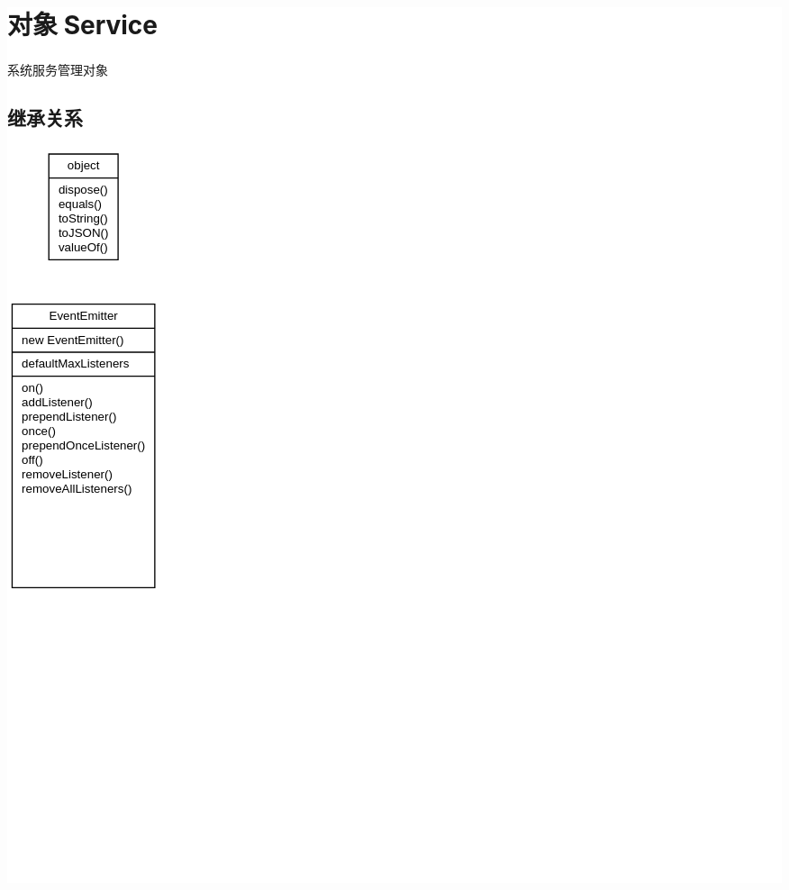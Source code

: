 # 对象 Service
系统服务管理对象

## 继承关系
<div class="inherits"><svg width="127pt" height="607pt" viewBox="0.00 0.00 126.80 607.00" xmlns="http://www.w3.org/2000/svg" xmlns:xlink="http://www.w3.org/1999/xlink">
<g id="graph0" class="graph" transform="scale(1 1) rotate(0) translate(4 603)">
<title>%0</title>
<polygon fill="#ffffff" stroke="transparent" points="-4,4 -4,-603 122.801,-603 122.801,4 -4,4"/>

<g id="node1" class="node">
<title>object</title>
<g id="a_node1"><a xlink:href="object.md" xlink:title="object">
<polygon fill="#ffffff" stroke="#000000" points="30.569,-510.5 30.569,-598.5 88.232,-598.5 88.232,-510.5 30.569,-510.5"/>
<text text-anchor="middle" x="59.4005" y="-585.5" font-family="Helvetica,sans-Serif" font-size="10.00" fill="#000000">object</text>
<polyline fill="none" stroke="#000000" points="30.569,-578.5 88.232,-578.5 "/>
<text text-anchor="start" x="38.569" y="-565.5" font-family="Helvetica,sans-Serif" font-size="10.00" fill="#000000">dispose()</text>
<text text-anchor="start" x="38.569" y="-553.5" font-family="Helvetica,sans-Serif" font-size="10.00" fill="#000000">equals()</text>
<text text-anchor="start" x="38.569" y="-541.5" font-family="Helvetica,sans-Serif" font-size="10.00" fill="#000000">toString()</text>
<text text-anchor="start" x="38.569" y="-529.5" font-family="Helvetica,sans-Serif" font-size="10.00" fill="#000000">toJSON()</text>
<text text-anchor="start" x="38.569" y="-517.5" font-family="Helvetica,sans-Serif" font-size="10.00" fill="#000000">valueOf()</text>
</a>
</g>
</g>

<g id="node2" class="node">
<title>EventEmitter</title>
<g id="a_node2"><a xlink:href="EventEmitter.md" xlink:title="EventEmitter">
<polygon fill="#ffffff" stroke="#000000" points="0,-237.5 0,-473.5 118.801,-473.5 118.801,-237.5 0,-237.5"/>
<text text-anchor="middle" x="59.4005" y="-460.5" font-family="Helvetica,sans-Serif" font-size="10.00" fill="#000000">EventEmitter</text>
<polyline fill="none" stroke="#000000" points="0,-453.5 118.801,-453.5 "/>
<text text-anchor="start" x="8" y="-440.5" font-family="Helvetica,sans-Serif" font-size="10.00" fill="#000000">new EventEmitter()</text>
<polyline fill="none" stroke="#000000" points="0,-433.5 118.801,-433.5 "/>
<text text-anchor="start" x="8" y="-420.5" font-family="Helvetica,sans-Serif" font-size="10.00" fill="#000000">defaultMaxListeners</text>
<polyline fill="none" stroke="#000000" points="0,-413.5 118.801,-413.5 "/>
<text text-anchor="start" x="8" y="-400.5" font-family="Helvetica,sans-Serif" font-size="10.00" fill="#000000">on()</text>
<text text-anchor="start" x="8" y="-388.5" font-family="Helvetica,sans-Serif" font-size="10.00" fill="#000000">addListener()</text>
<text text-anchor="start" x="8" y="-376.5" font-family="Helvetica,sans-Serif" font-size="10.00" fill="#000000">prependListener()</text>
<text text-anchor="start" x="8" y="-364.5" font-family="Helvetica,sans-Serif" font-size="10.00" fill="#000000">once()</text>
<text text-anchor="start" x="8" y="-352.5" font-family="Helvetica,sans-Serif" font-size="10.00" fill="#000000">prependOnceListener()</text>
<text text-anchor="start" x="8" y="-340.5" font-family="Helvetica,sans-Serif" font-size="10.00" fill="#000000">off()</text>
<text text-anchor="start" x="8" y="-328.5" font-family="Helvetica,sans-Serif" font-size="10.00" fill="#000000">removeListener()</text>
<text text-anchor="start" x="8" y="-316.5" font-family="Helvetica,sans-Serif" font-size="10.00" fill="#000000">removeAllListeners()</text>